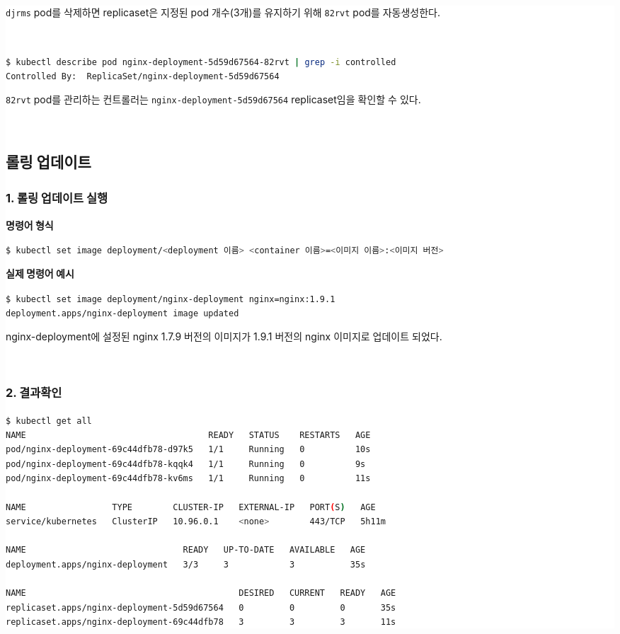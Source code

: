 `djrms` pod를 삭제하면 replicaset은 지정된 pod 개수(3개)를 유지하기 위해 `82rvt` pod를 자동생성한다.

<br>



```bash
$ kubectl describe pod nginx-deployment-5d59d67564-82rvt | grep -i controlled
Controlled By:  ReplicaSet/nginx-deployment-5d59d67564
```

`82rvt` pod를 관리하는 컨트롤러는 `nginx-deployment-5d59d67564` replicaset임을 확인할 수 있다.  

<br>



## 롤링 업데이트

### 1. 롤링 업데이트 실행

**명령어 형식**

```bash
$ kubectl set image deployment/<deployment 이름> <container 이름>=<이미지 이름>:<이미지 버전>
```

**실제 명령어 예시**

```bash
$ kubectl set image deployment/nginx-deployment nginx=nginx:1.9.1
deployment.apps/nginx-deployment image updated
```

nginx-deployment에 설정된 nginx 1.7.9 버전의 이미지가 1.9.1 버전의 nginx 이미지로 업데이트 되었다.  

<br>



### 2. 결과확인

```bash
$ kubectl get all
NAME                                    READY   STATUS    RESTARTS   AGE
pod/nginx-deployment-69c44dfb78-d97k5   1/1     Running   0          10s
pod/nginx-deployment-69c44dfb78-kqqk4   1/1     Running   0          9s
pod/nginx-deployment-69c44dfb78-kv6ms   1/1     Running   0          11s

NAME                 TYPE        CLUSTER-IP   EXTERNAL-IP   PORT(S)   AGE
service/kubernetes   ClusterIP   10.96.0.1    <none>        443/TCP   5h11m

NAME                               READY   UP-TO-DATE   AVAILABLE   AGE
deployment.apps/nginx-deployment   3/3     3            3           35s

NAME                                          DESIRED   CURRENT   READY   AGE
replicaset.apps/nginx-deployment-5d59d67564   0         0         0       35s
replicaset.apps/nginx-deployment-69c44dfb78   3         3         3       11s
```
